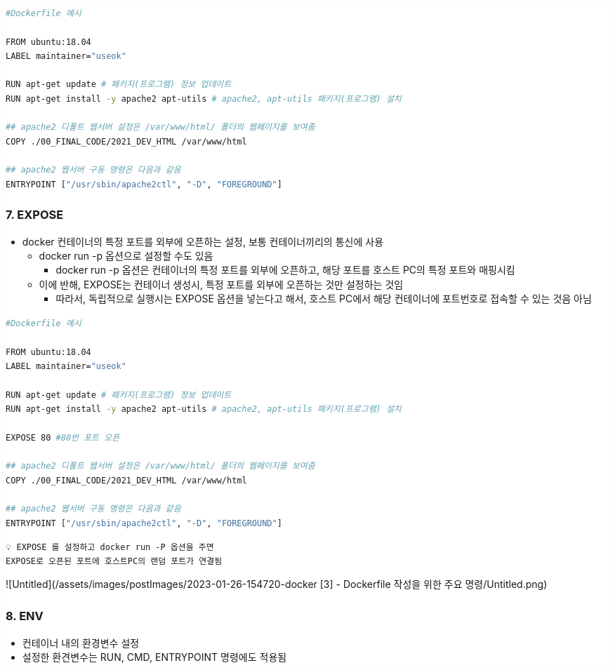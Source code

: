 ```bash
#Dockerfile 예시

FROM ubuntu:18.04
LABEL maintainer="useok"

RUN apt-get update # 패키지(프로그램) 정보 업데이트
RUN apt-get install -y apache2 apt-utils # apache2, apt-utils 패키지(프로그램) 설치

## apache2 디폴트 웹서버 설정은 /var/www/html/ 폴더의 웹페이지를 보여줌
COPY ./00_FINAL_CODE/2021_DEV_HTML /var/www/html

## apache2 웹서버 구동 명령은 다음과 같음
ENTRYPOINT ["/usr/sbin/apache2ctl", "-D", "FOREGROUND"]
```

### 7. EXPOSE

- docker 컨테이너의 특정 포트를 외부에 오픈하는 설정, 보통 컨테이너끼리의 통신에 사용
    - docker run -p 옵션으로 설정할 수도 있음
        - docker run -p 옵션은 컨테이너의 특정 포트를 외부에 오픈하고, 해당 포트를 호스트 PC의 특정 포트와 매핑시킴
    - 이에 반해, EXPOSE는 컨테이너 생성시, 특정 포트를 외부에 오픈하는 것만 설정하는 것임
        - 따라서, 독립적으로 실행시는 EXPOSE 옵션을 넣는다고 해서, 호스트 PC에서 해당 컨테이너에 포트번호로 접속할 수 있는 것음 아님
        

```bash
#Dockerfile 예시

FROM ubuntu:18.04
LABEL maintainer="useok"

RUN apt-get update # 패키지(프로그램) 정보 업데이트
RUN apt-get install -y apache2 apt-utils # apache2, apt-utils 패키지(프로그램) 설치

EXPOSE 80 #80번 포트 오픈

## apache2 디폴트 웹서버 설정은 /var/www/html/ 폴더의 웹페이지를 보여줌
COPY ./00_FINAL_CODE/2021_DEV_HTML /var/www/html

## apache2 웹서버 구동 명령은 다음과 같음
ENTRYPOINT ["/usr/sbin/apache2ctl", "-D", "FOREGROUND"]
```

```
💡 EXPOSE 를 설정하고 docker run -P 옵션을 주면
EXPOSE로 오픈된 포트에 호스트PC의 랜덤 포트가 연결됨
```
![Untitled](/assets/images/postImages/2023-01-26-154720-docker [3] - Dockerfile 작성을 위한 주요 명령/Untitled.png)


### 8. ENV

- 컨테이너 내의 환경변수 설정
- 설정한 환견변수는 RUN, CMD, ENTRYPOINT 명령에도 적용됨
